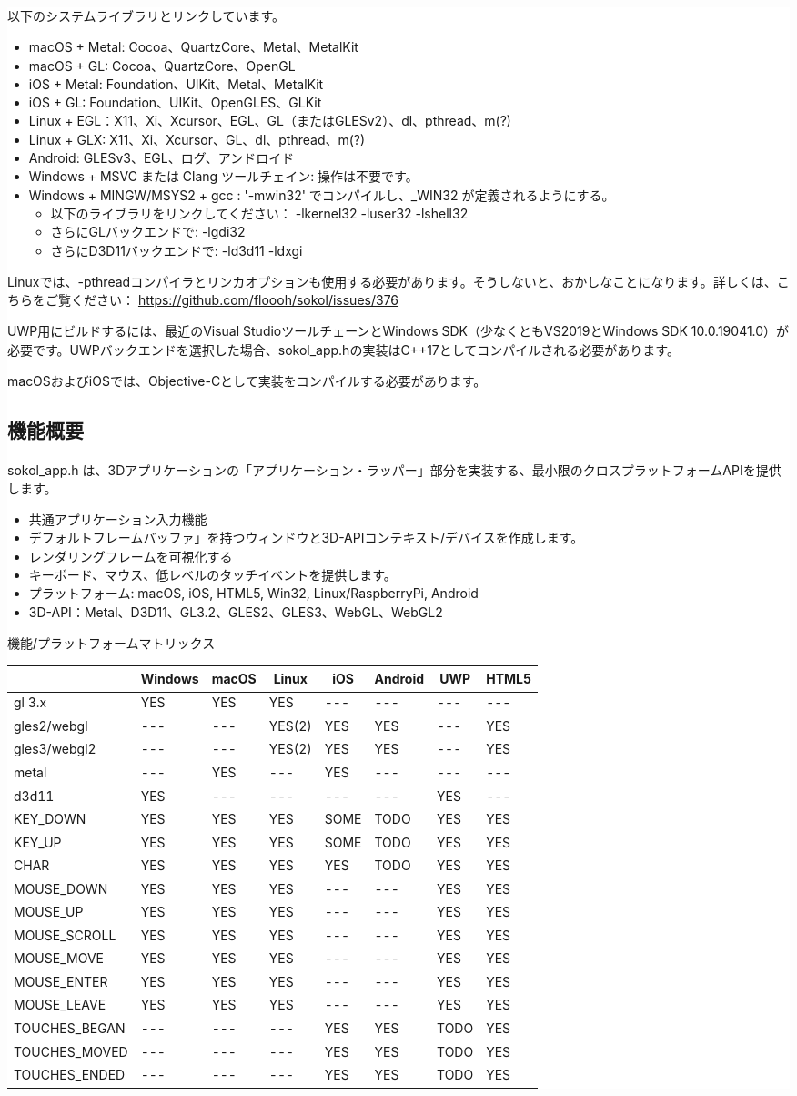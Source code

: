 以下のシステムライブラリとリンクしています。

- macOS + Metal: Cocoa、QuartzCore、Metal、MetalKit
- macOS + GL: Cocoa、QuartzCore、OpenGL
- iOS + Metal: Foundation、UIKit、Metal、MetalKit
- iOS + GL: Foundation、UIKit、OpenGLES、GLKit
- Linux + EGL：X11、Xi、Xcursor、EGL、GL（またはGLESv2）、dl、pthread、m(?)
- Linux + GLX: X11、Xi、Xcursor、GL、dl、pthread、m(?)
- Android: GLESv3、EGL、ログ、アンドロイド
- Windows + MSVC または Clang ツールチェイン: 操作は不要です。
- Windows + MINGW/MSYS2 + gcc : '-mwin32' でコンパイルし、_WIN32 が定義されるようにする。
    - 以下のライブラリをリンクしてください： -lkernel32 -luser32 -lshell32
    - さらにGLバックエンドで: -lgdi32
    - さらにD3D11バックエンドで: -ld3d11 -ldxgi

Linuxでは、-pthreadコンパイラとリンカオプションも使用する必要があります。そうしないと、おかしなことになります。詳しくは、こちらをご覧ください： https://github.com/floooh/sokol/issues/376

UWP用にビルドするには、最近のVisual StudioツールチェーンとWindows SDK（少なくともVS2019とWindows SDK 10.0.19041.0）が必要です。UWPバックエンドを選択した場合、sokol_app.hの実装はC++17としてコンパイルされる必要があります。

macOSおよびiOSでは、Objective-Cとして実装をコンパイルする必要があります。

## 機能概要

sokol_app.h は、3Dアプリケーションの「アプリケーション・ラッパー」部分を実装する、最小限のクロスプラットフォームAPIを提供します。

- 共通アプリケーション入力機能
- デフォルトフレームバッファ」を持つウィンドウと3D-APIコンテキスト/デバイスを作成します。
- レンダリングフレームを可視化する
- キーボード、マウス、低レベルのタッチイベントを提供します。
- プラットフォーム: macOS, iOS, HTML5, Win32, Linux/RaspberryPi, Android
- 3D-API：Metal、D3D11、GL3.2、GLES2、GLES3、WebGL、WebGL2

機能/プラットフォームマトリックス

|                   | Windows | macOS  | Linux  | iOS  | Android | UWP  | HTML5 |
| ----------------- | ------- | ------ | ------ | ---- | ------- | ---- | ----- |
| gl 3.x            | YES     | YES    | YES    | ---  | ---     | ---  | ---   |
| gles2/webgl       | ---     | ---    | YES(2) | YES  | YES     | ---  | YES   |
| gles3/webgl2      | ---     | ---    | YES(2) | YES  | YES     | ---  | YES   |
| metal             | ---     | YES    | ---    | YES  | ---     | ---  | ---   |
| d3d11             | YES     | ---    | ---    | ---  | ---     | YES  | ---   |
| KEY_DOWN          | YES     | YES    | YES    | SOME | TODO    | YES  | YES   |
| KEY_UP            | YES     | YES    | YES    | SOME | TODO    | YES  | YES   |
| CHAR              | YES     | YES    | YES    | YES  | TODO    | YES  | YES   |
| MOUSE_DOWN        | YES     | YES    | YES    | ---  | ---     | YES  | YES   |
| MOUSE_UP          | YES     | YES    | YES    | ---  | ---     | YES  | YES   |
| MOUSE_SCROLL      | YES     | YES    | YES    | ---  | ---     | YES  | YES   |
| MOUSE_MOVE        | YES     | YES    | YES    | ---  | ---     | YES  | YES   |
| MOUSE_ENTER       | YES     | YES    | YES    | ---  | ---     | YES  | YES   |
| MOUSE_LEAVE       | YES     | YES    | YES    | ---  | ---     | YES  | YES   |
| TOUCHES_BEGAN     | ---     | ---    | ---    | YES  | YES     | TODO | YES   |
| TOUCHES_MOVED     | ---     | ---    | ---    | YES  | YES     | TODO | YES   |
| TOUCHES_ENDED     | ---     | ---    | ---    | YES  | YES     | TODO | YES   |